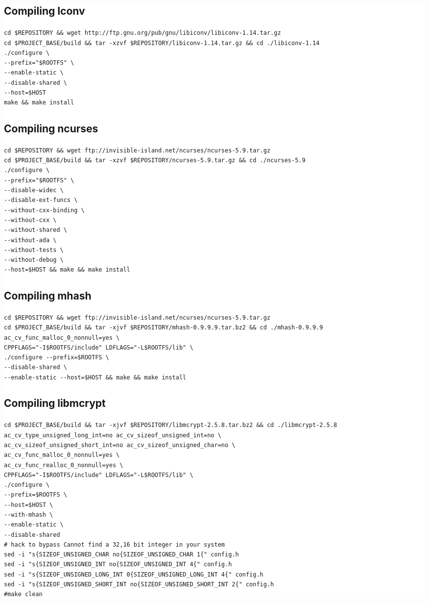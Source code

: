 ## Compiling Iconv

```
cd $REPOSITORY && wget http://ftp.gnu.org/pub/gnu/libiconv/libiconv-1.14.tar.gz
cd $PROJECT_BASE/build && tar -xzvf $REPOSITORY/libiconv-1.14.tar.gz && cd ./libiconv-1.14
./configure \
--prefix="$ROOTFS" \
--enable-static \
--disable-shared \
--host=$HOST
make && make install
```

## Compiling ncurses

```
cd $REPOSITORY && wget ftp://invisible-island.net/ncurses/ncurses-5.9.tar.gz
cd $PROJECT_BASE/build && tar -xzvf $REPOSITORY/ncurses-5.9.tar.gz && cd ./ncurses-5.9
./configure \
--prefix="$ROOTFS" \
--disable-widec \
--disable-ext-funcs \
--without-cxx-binding \
--without-cxx \
--without-shared \
--without-ada \
--without-tests \
--without-debug \
--host=$HOST && make && make install
```

## Compiling mhash

```
cd $REPOSITORY && wget ftp://invisible-island.net/ncurses/ncurses-5.9.tar.gz
cd $PROJECT_BASE/build && tar -xjvf $REPOSITORY/mhash-0.9.9.9.tar.bz2 && cd ./mhash-0.9.9.9
ac_cv_func_malloc_0_nonnull=yes \
CPPFLAGS="-I$ROOTFS/include" LDFLAGS="-L$ROOTFS/lib" \
./configure --prefix=$ROOTFS \
--disable-shared \
--enable-static --host=$HOST && make && make install
```

## Compiling libmcrypt

```
cd $PROJECT_BASE/build && tar -xjvf $REPOSITORY/libmcrypt-2.5.8.tar.bz2 && cd ./libmcrypt-2.5.8
ac_cv_type_unsigned_long_int=no ac_cv_sizeof_unsigned_int=no \
ac_cv_sizeof_unsigned_short_int=no ac_cv_sizeof_unsigned_char=no \
ac_cv_func_malloc_0_nonnull=yes \
ac_cv_func_realloc_0_nonnull=yes \
CPPFLAGS="-I$ROOTFS/include" LDFLAGS="-L$ROOTFS/lib" \
./configure \
--prefix=$ROOTFS \
--host=$HOST \
--with-mhash \
--enable-static \
--disable-shared
# hack to bypass Cannot find a 32,16 bit integer in your system
sed -i "s{SIZEOF_UNSIGNED_CHAR no{SIZEOF_UNSIGNED_CHAR 1{" config.h
sed -i "s{SIZEOF_UNSIGNED_INT no{SIZEOF_UNSIGNED_INT 4{" config.h
sed -i "s{SIZEOF_UNSIGNED_LONG_INT 0{SIZEOF_UNSIGNED_LONG_INT 4{" config.h
sed -i "s{SIZEOF_UNSIGNED_SHORT_INT no{SIZEOF_UNSIGNED_SHORT_INT 2{" config.h
#make clean
```
